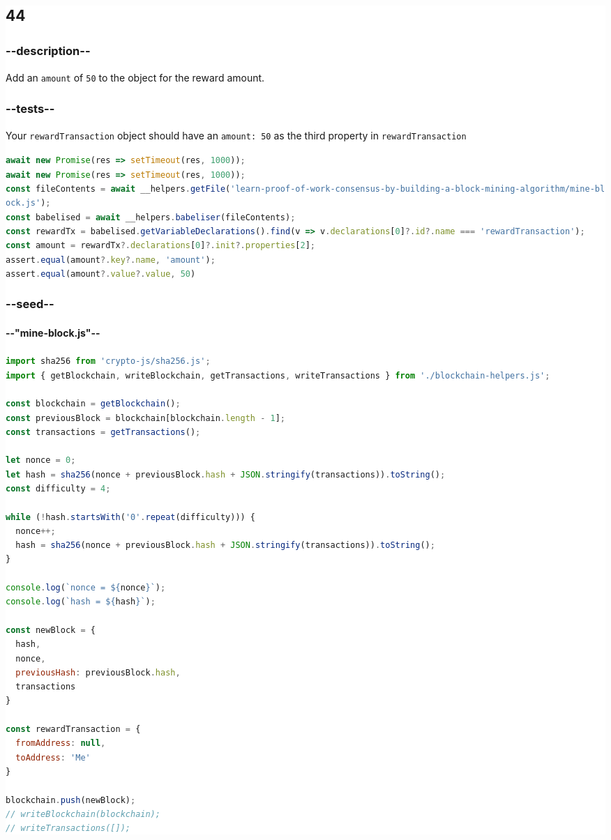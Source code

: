 ## 44

### --description--

Add an `amount` of `50` to the object for the reward amount.

### --tests--

Your `rewardTransaction` object should have an `amount: 50` as the third property in `rewardTransaction`

```js
await new Promise(res => setTimeout(res, 1000));
await new Promise(res => setTimeout(res, 1000));
const fileContents = await __helpers.getFile('learn-proof-of-work-consensus-by-building-a-block-mining-algorithm/mine-block.js');
const babelised = await __helpers.babeliser(fileContents);
const rewardTx = babelised.getVariableDeclarations().find(v => v.declarations[0]?.id?.name === 'rewardTransaction');
const amount = rewardTx?.declarations[0]?.init?.properties[2];
assert.equal(amount?.key?.name, 'amount');
assert.equal(amount?.value?.value, 50)
```

### --seed--

#### --"mine-block.js"--

```js
import sha256 from 'crypto-js/sha256.js';
import { getBlockchain, writeBlockchain, getTransactions, writeTransactions } from './blockchain-helpers.js';

const blockchain = getBlockchain();
const previousBlock = blockchain[blockchain.length - 1];
const transactions = getTransactions();

let nonce = 0;
let hash = sha256(nonce + previousBlock.hash + JSON.stringify(transactions)).toString();
const difficulty = 4;

while (!hash.startsWith('0'.repeat(difficulty))) {
  nonce++;
  hash = sha256(nonce + previousBlock.hash + JSON.stringify(transactions)).toString();
}

console.log(`nonce = ${nonce}`);
console.log(`hash = ${hash}`);

const newBlock = {
  hash,
  nonce,
  previousHash: previousBlock.hash,
  transactions
}

const rewardTransaction = {
  fromAddress: null,
  toAddress: 'Me'
}

blockchain.push(newBlock);
// writeBlockchain(blockchain);
// writeTransactions([]);
```